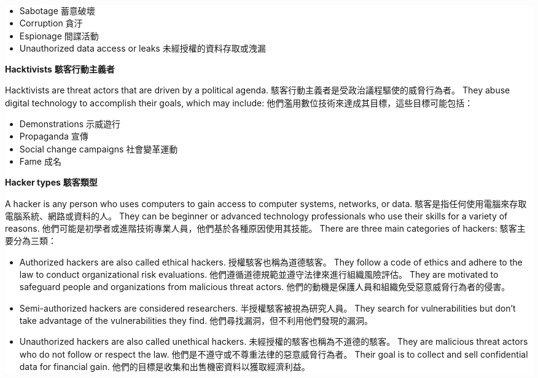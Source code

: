 -   Sabotage
    蓄意破壞
-   Corruption
    貪汙
-   Espionage
    間諜活動
-   Unauthorized data access or leaks
    未經授權的資料存取或洩漏

**Hacktivists**
**駭客行動主義者**

Hacktivists are threat actors that are driven by a political agenda.
駭客行動主義者是受政治議程驅使的威脅行為者。
They abuse digital technology to accomplish their goals, which may include:
他們濫用數位技術來達成其目標，這些目標可能包括：

-   Demonstrations
    示威遊行
-   Propaganda
    宣傳
-   Social change campaigns
    社會變革運動
-   Fame
    成名

**Hacker types**
**駭客類型**

A hacker is any person who uses computers to gain access to computer systems, networks, or data.
駭客是指任何使用電腦來存取電腦系統、網路或資料的人。
They can be beginner or advanced technology professionals who use their skills for a variety of reasons.
他們可能是初學者或進階技術專業人員，他們基於各種原因使用其技能。
There are three main categories of hackers:
駭客主要分為三類：

-   Authorized hackers are also called ethical hackers.
    授權駭客也稱為道德駭客。
    They follow a code of ethics and adhere to the law to conduct organizational risk evaluations.
    他們遵循道德規範並遵守法律來進行組織風險評估。
    They are motivated to safeguard people and organizations from malicious threat actors.
    他們的動機是保護人員和組織免受惡意威脅行為者的侵害。

-   Semi-authorized hackers are considered researchers.
    半授權駭客被視為研究人員。
    They search for vulnerabilities but don’t take advantage of the vulnerabilities they find.
    他們尋找漏洞，但不利用他們發現的漏洞。

-   Unauthorized hackers are also called unethical hackers.
    未經授權的駭客也稱為不道德的駭客。
    They are malicious threat actors who do not follow or respect the law.
    他們是不遵守或不尊重法律的惡意威脅行為者。
    Their goal is to collect and sell confidential data for financial gain.
    他們的目標是收集和出售機密資料以獲取經濟利益。

